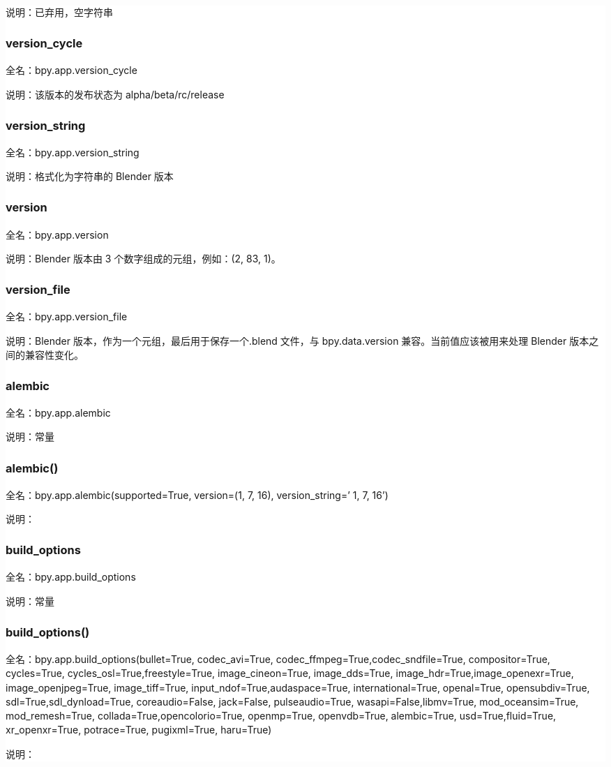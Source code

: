 说明：已弃用，空字符串

### version_cycle

全名：bpy.app.version_cycle

说明：该版本的发布状态为 alpha/beta/rc/release

### version_string

全名：bpy.app.version_string

说明：格式化为字符串的 Blender 版本

### version

全名：bpy.app.version

说明：Blender 版本由 3 个数字组成的元组，例如：(2, 83, 1)。

### version_file

全名：bpy.app.version_file

说明：Blender 版本，作为一个元组，最后用于保存一个.blend 文件，与 bpy.data.version 兼容。当前值应该被用来处理 Blender 版本之间的兼容性变化。

### alembic

全名：bpy.app.alembic

说明：常量

### alembic()

全名：bpy.app.alembic(supported=True, version=(1, 7, 16), version_string=’ 1, 7,
16’)

说明：

### build_options

全名：bpy.app.build_options

说明：常量

### build_options()

全名：bpy.app.build_options(bullet=True, codec_avi=True, codec_ffmpeg=True,codec_sndfile=True, compositor=True, cycles=True, cycles_osl=True,freestyle=True, image_cineon=True, image_dds=True, image_hdr=True,image_openexr=True, image_openjpeg=True, image_tiff=True, input_ndof=True,audaspace=True, international=True, openal=True, opensubdiv=True, sdl=True,sdl_dynload=True, coreaudio=False, jack=False, pulseaudio=True, wasapi=False,libmv=True, mod_oceansim=True, mod_remesh=True, collada=True,opencolorio=True, openmp=True, openvdb=True, alembic=True, usd=True,fluid=True, xr_openxr=True, potrace=True, pugixml=True, haru=True)

说明：
